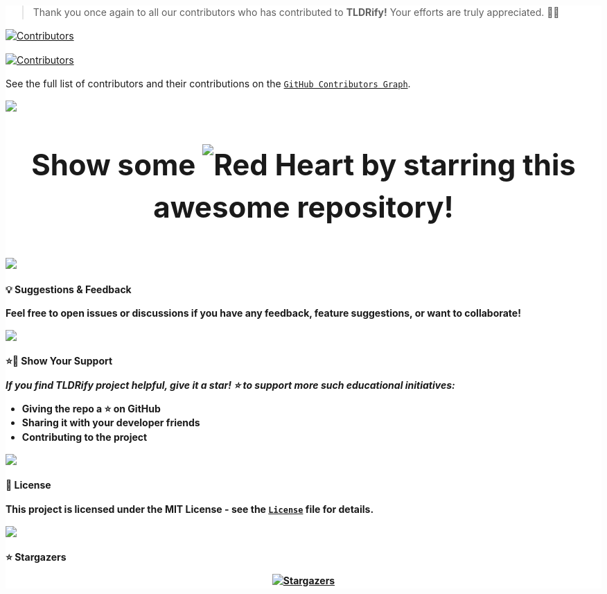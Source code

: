 >Thank you once again to all our contributors who has contributed to **TLDRify!** Your efforts are truly appreciated. 💖👏



[![Contributors](https://img.shields.io/github/contributors/Shantanu-Tiwari/TLDRify?style=for-the-badge)](https://github.com/Shantanu-Tiwari/TLDRify/graphs/contributors)


<p align="left">
  <a href="https://github.com/Shantanu-Tiwari/TLDRify/graphs/contributors">
    <img src="https://contrib.rocks/image?repo=Shantanu-Tiwari/TLDRify" alt="Contributors" />
  </a>
</p>

See the full list of contributors and their contributions on the [`GitHub Contributors Graph`](https://github.com/Shantanu-Tiwari/TLDRify/graphs/contributors).

<img src="https://user-images.githubusercontent.com/73097560/115834477-dbab4500-a447-11eb-908a-139a6edaec5c.gif" width="100%">

<h2 align="center">
<p style="font-family:var(--ff-philosopher);font-size:3rem;"><b> Show some <img src="https://raw.githubusercontent.com/Tarikul-Islam-Anik/Animated-Fluent-Emojis/master/Emojis/Smilies/Red%20Heart.png" alt="Red Heart" width="40" height="40" /> by starring this awesome repository!
</p>
</h2>

<img src="https://user-images.githubusercontent.com/73097560/115834477-dbab4500-a447-11eb-908a-139a6edaec5c.gif" width="100%">

**💡 Suggestions & Feedback**

Feel free to open issues or discussions if you have any feedback, feature suggestions, or want to collaborate!

<img src="https://user-images.githubusercontent.com/73097560/115834477-dbab4500-a447-11eb-908a-139a6edaec5c.gif" width="100%">

**⭐️🙌 Show Your Support**

*If you find TLDRify project helpful, give it a star! ⭐ to support more such educational initiatives:*

- Giving the repo a ⭐ on GitHub
- Sharing it with your developer friends
- Contributing to the project

<img src="https://user-images.githubusercontent.com/73097560/115834477-dbab4500-a447-11eb-908a-139a6edaec5c.gif" width="100%">

**📄 License**

This project is licensed under the MIT License - see the [`License`](https://github.com/Shantanu-Tiwari/TLDRify/blob/main/LICENSE.md) file for details.

<img src="https://user-images.githubusercontent.com/73097560/115834477-dbab4500-a447-11eb-908a-139a6edaec5c.gif" width="100%">

**⭐ Stargazers**

<div align="center">
  <a href="https://github.com/Shantanu-Tiwari/TLDRify/stargazers">
    <img src="https://reporoster.com/stars/Shantanu-Tiwari/TLDRify?type=svg&limit=100&names=false" alt="Stargazers" />
  </a>
</div>
